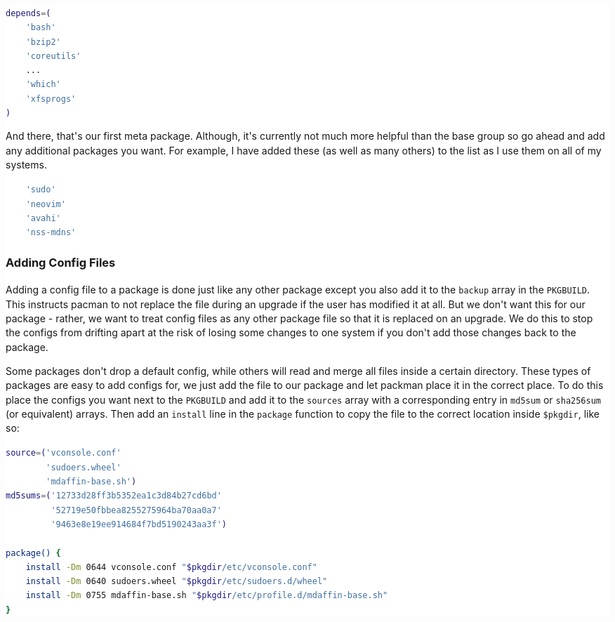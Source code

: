 ```bash
depends=(
    'bash'
    'bzip2'
    'coreutils'
    ...
    'which'
    'xfsprogs'
)
```

And there, that's our first meta package. Although, it's currently not much
more helpful than the base group so go ahead and add any additional packages
you want. For example, I have added these (as well as many others) to the list
as I use them on all of my systems.

```bash
    'sudo'
    'neovim'
    'avahi'
    'nss-mdns'
```

### Adding Config Files

Adding a config file to a package is done just like any other package except
you also add it to the `backup` array in the `PKGBUILD`. This instructs pacman
to not replace the file during an upgrade if the user has modified it at all.
But we don't want this for our package - rather, we want to treat config files
as any other package file so that it is replaced on an upgrade. We do this to
stop the configs from drifting apart at the risk of losing some changes to one
system if you don't add those changes back to the package.

Some packages don't drop a default config, while others will read and merge all
files inside a certain directory. These types of packages are easy to add
configs for, we just add the file to our package and let packman place it in
the correct place. To do this place the configs you want next to the `PKGBUILD`
and add it to the `sources` array with a corresponding entry in `md5sum` or
`sha256sum` (or equivalent) arrays. Then add an `install` line in the `package`
function to copy the file to the correct location inside `$pkgdir`, like so:

```bash
source=('vconsole.conf'
        'sudoers.wheel'
        'mdaffin-base.sh')
md5sums=('12733d28ff3b5352ea1c3d84b27cd6bd'
         '52719e50fbbea8255275964ba70aa0a7'
         '9463e8e19ee914684f7bd5190243aa3f')

package() {
    install -Dm 0644 vconsole.conf "$pkgdir/etc/vconsole.conf"
    install -Dm 0640 sudoers.wheel "$pkgdir/etc/sudoers.d/wheel"
    install -Dm 0755 mdaffin-base.sh "$pkgdir/etc/profile.d/mdaffin-base.sh"
}
```

